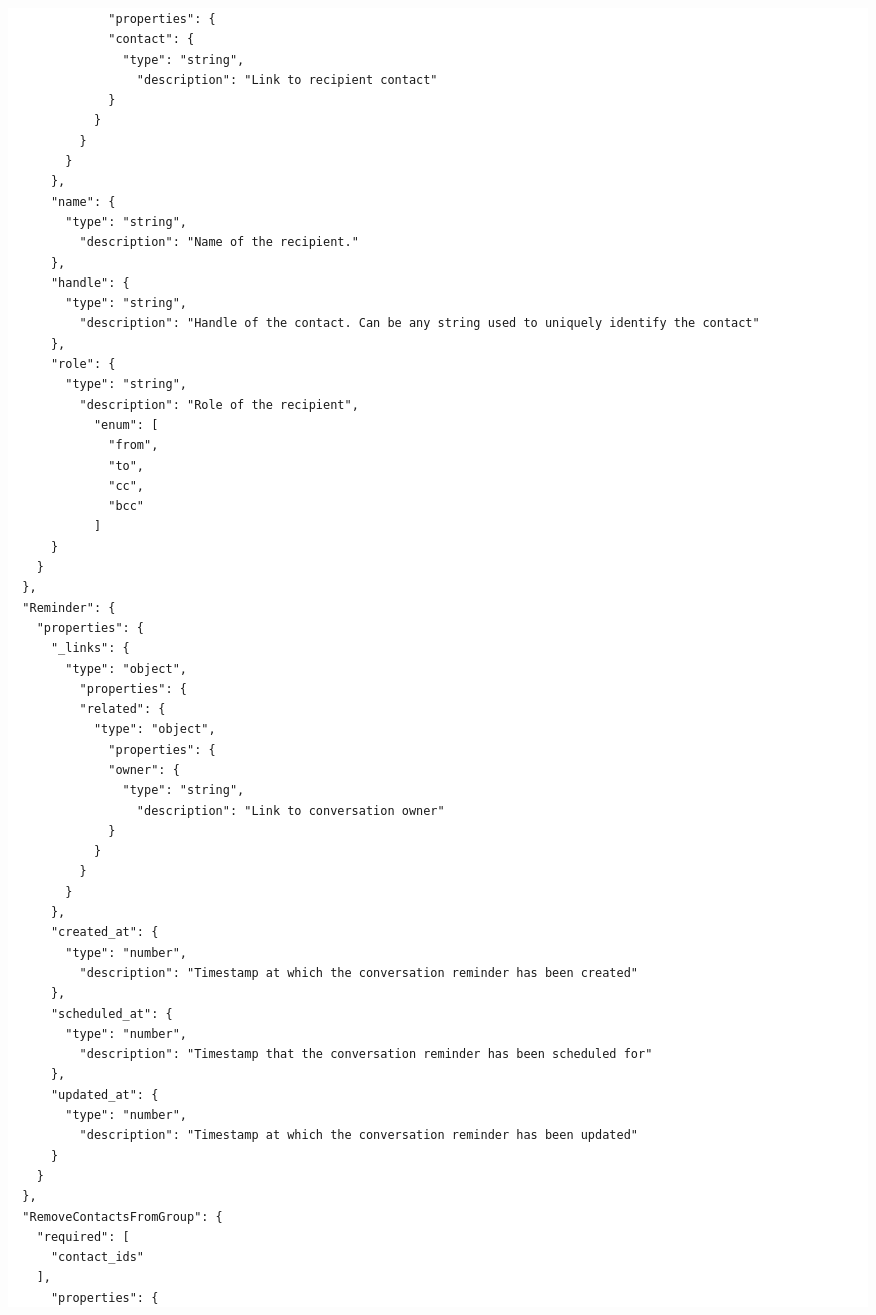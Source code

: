                   "properties": {
                  "contact": {
                    "type": "string",
                      "description": "Link to recipient contact"
                  }
                }
              }
            }
          },
          "name": {
            "type": "string",
              "description": "Name of the recipient."
          },
          "handle": {
            "type": "string",
              "description": "Handle of the contact. Can be any string used to uniquely identify the contact"
          },
          "role": {
            "type": "string",
              "description": "Role of the recipient",
                "enum": [
                  "from",
                  "to",
                  "cc",
                  "bcc"
                ]
          }
        }
      },
      "Reminder": {
        "properties": {
          "_links": {
            "type": "object",
              "properties": {
              "related": {
                "type": "object",
                  "properties": {
                  "owner": {
                    "type": "string",
                      "description": "Link to conversation owner"
                  }
                }
              }
            }
          },
          "created_at": {
            "type": "number",
              "description": "Timestamp at which the conversation reminder has been created"
          },
          "scheduled_at": {
            "type": "number",
              "description": "Timestamp that the conversation reminder has been scheduled for"
          },
          "updated_at": {
            "type": "number",
              "description": "Timestamp at which the conversation reminder has been updated"
          }
        }
      },
      "RemoveContactsFromGroup": {
        "required": [
          "contact_ids"
        ],
          "properties": {